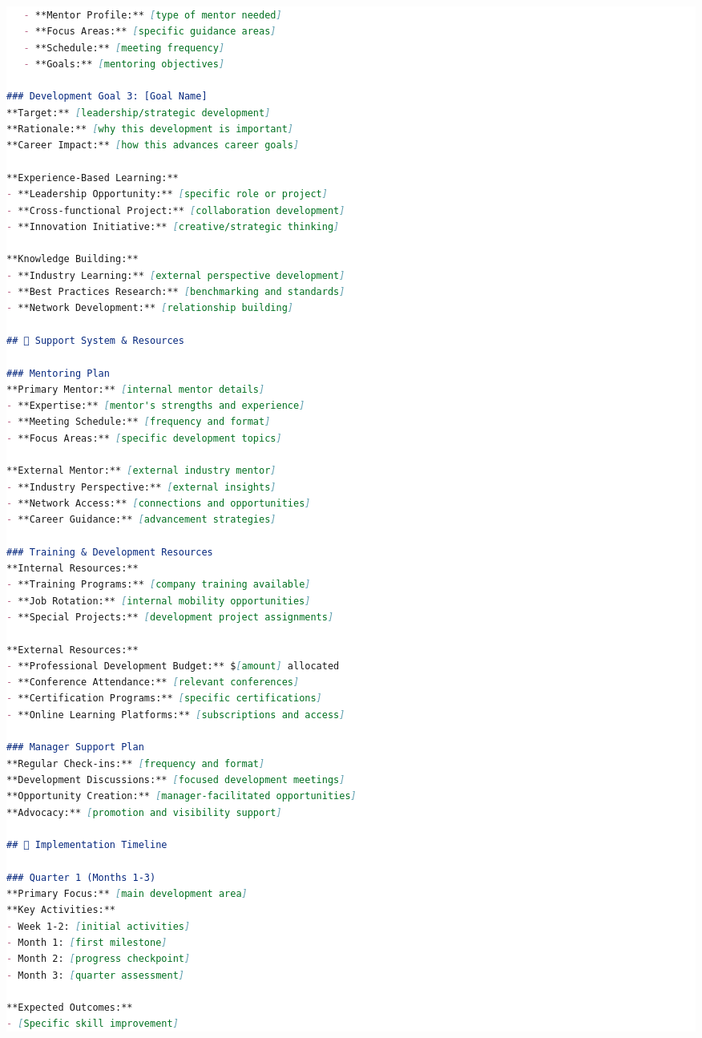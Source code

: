 ```markdown
   - **Mentor Profile:** [type of mentor needed]
   - **Focus Areas:** [specific guidance areas]
   - **Schedule:** [meeting frequency]
   - **Goals:** [mentoring objectives]

### Development Goal 3: [Goal Name]
**Target:** [leadership/strategic development]
**Rationale:** [why this development is important]
**Career Impact:** [how this advances career goals]

**Experience-Based Learning:**
- **Leadership Opportunity:** [specific role or project]
- **Cross-functional Project:** [collaboration development]
- **Innovation Initiative:** [creative/strategic thinking]

**Knowledge Building:**
- **Industry Learning:** [external perspective development]
- **Best Practices Research:** [benchmarking and standards]
- **Network Development:** [relationship building]

## 👥 Support System & Resources

### Mentoring Plan
**Primary Mentor:** [internal mentor details]
- **Expertise:** [mentor's strengths and experience]
- **Meeting Schedule:** [frequency and format]
- **Focus Areas:** [specific development topics]

**External Mentor:** [external industry mentor]
- **Industry Perspective:** [external insights]
- **Network Access:** [connections and opportunities]
- **Career Guidance:** [advancement strategies]

### Training & Development Resources
**Internal Resources:**
- **Training Programs:** [company training available]
- **Job Rotation:** [internal mobility opportunities]
- **Special Projects:** [development project assignments]

**External Resources:**
- **Professional Development Budget:** $[amount] allocated
- **Conference Attendance:** [relevant conferences]
- **Certification Programs:** [specific certifications]
- **Online Learning Platforms:** [subscriptions and access]

### Manager Support Plan
**Regular Check-ins:** [frequency and format]
**Development Discussions:** [focused development meetings]
**Opportunity Creation:** [manager-facilitated opportunities]
**Advocacy:** [promotion and visibility support]

## 📅 Implementation Timeline

### Quarter 1 (Months 1-3)
**Primary Focus:** [main development area]
**Key Activities:**
- Week 1-2: [initial activities]
- Month 1: [first milestone]
- Month 2: [progress checkpoint]
- Month 3: [quarter assessment]

**Expected Outcomes:**
- [Specific skill improvement]
```